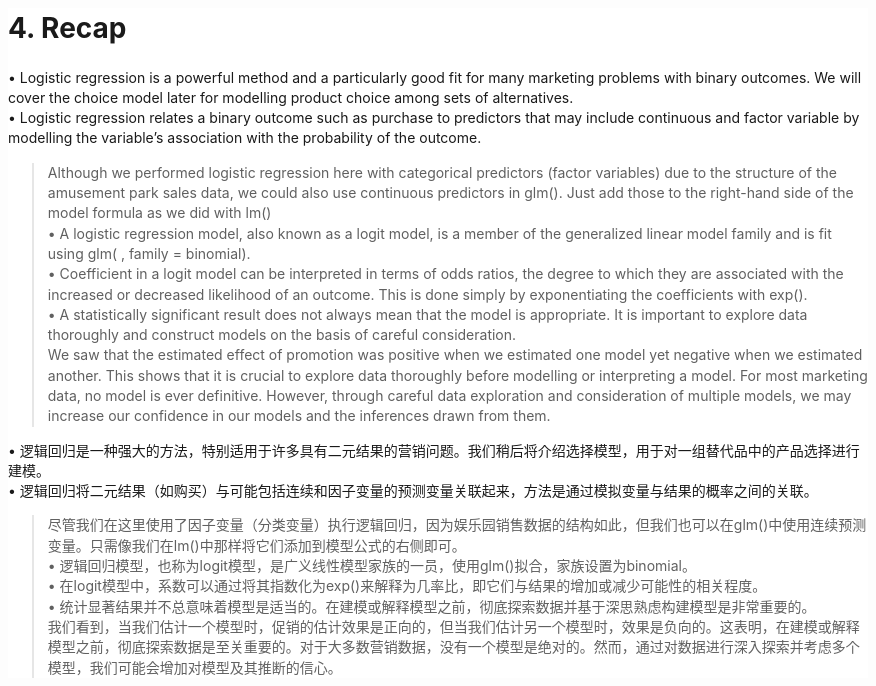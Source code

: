 # 4. Recap

• Logistic regression is a powerful method and a particularly good fit for many marketing problems with binary outcomes. We will cover the choice model later for modelling product choice among sets of alternatives.  
• Logistic regression relates a binary outcome such as purchase to predictors that may include continuous and factor variable by modelling the variable’s association with the probability of the outcome.  
> Although we performed logistic regression here with categorical predictors (factor variables) due to the structure of the amusement park sales data, we could also use continuous predictors in glm(). Just add those to the right-hand side of the model formula as we did with lm()  
• A logistic regression model, also known as a logit model, is a member of the generalized linear model family and is fit using glm( , family = binomial).  
• Coefficient in a logit model can be interpreted in terms of odds ratios, the degree to which they are associated with the increased or decreased likelihood of an outcome. This is done simply by exponentiating the coefficients with exp().  
• A statistically significant result does not always mean that the model is appropriate. It is important to explore data thoroughly and construct models on the basis of careful consideration.  
> We saw that the estimated effect of promotion was positive when we estimated one model yet negative when we estimated another. This shows that it is crucial to explore data thoroughly before modelling or interpreting a model. For most marketing data, no model is ever definitive. However, through careful data exploration and consideration of multiple models, we may increase our confidence in our models and the inferences drawn from them.  

• 逻辑回归是一种强大的方法，特别适用于许多具有二元结果的营销问题。我们稍后将介绍选择模型，用于对一组替代品中的产品选择进行建模。  
• 逻辑回归将二元结果（如购买）与可能包括连续和因子变量的预测变量关联起来，方法是通过模拟变量与结果的概率之间的关联。  
> 尽管我们在这里使用了因子变量（分类变量）执行逻辑回归，因为娱乐园销售数据的结构如此，但我们也可以在glm()中使用连续预测变量。只需像我们在lm()中那样将它们添加到模型公式的右侧即可。  
• 逻辑回归模型，也称为logit模型，是广义线性模型家族的一员，使用glm()拟合，家族设置为binomial。  
• 在logit模型中，系数可以通过将其指数化为exp()来解释为几率比，即它们与结果的增加或减少可能性的相关程度。  
• 统计显著结果并不总意味着模型是适当的。在建模或解释模型之前，彻底探索数据并基于深思熟虑构建模型是非常重要的。  
> 我们看到，当我们估计一个模型时，促销的估计效果是正向的，但当我们估计另一个模型时，效果是负向的。这表明，在建模或解释模型之前，彻底探索数据是至关重要的。对于大多数营销数据，没有一个模型是绝对的。然而，通过对数据进行深入探索并考虑多个模型，我们可能会增加对模型及其推断的信心。  
